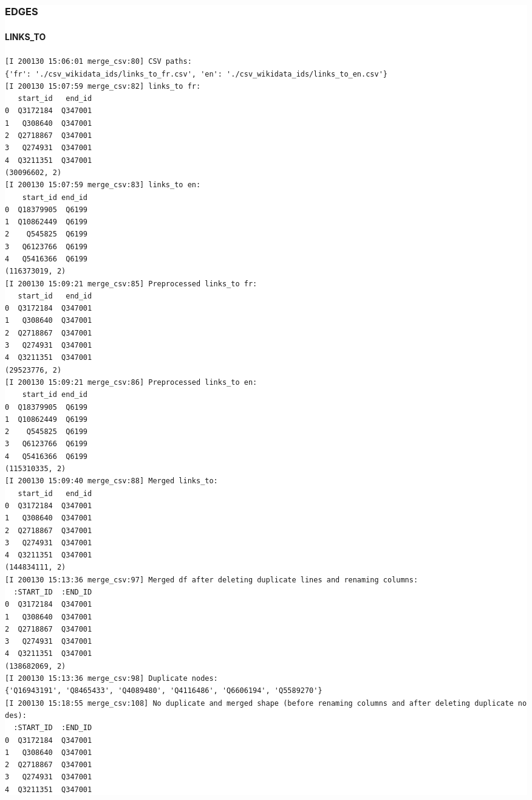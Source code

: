 ### EDGES
#### LINKS_TO
    [I 200130 15:06:01 merge_csv:80] CSV paths:
    {'fr': './csv_wikidata_ids/links_to_fr.csv', 'en': './csv_wikidata_ids/links_to_en.csv'}
    [I 200130 15:07:59 merge_csv:82] links_to fr:
       start_id   end_id
    0  Q3172184  Q347001
    1   Q308640  Q347001
    2  Q2718867  Q347001
    3   Q274931  Q347001
    4  Q3211351  Q347001
    (30096602, 2)
    [I 200130 15:07:59 merge_csv:83] links_to en:
        start_id end_id
    0  Q18379905  Q6199
    1  Q10862449  Q6199
    2    Q545825  Q6199
    3   Q6123766  Q6199
    4   Q5416366  Q6199
    (116373019, 2)
    [I 200130 15:09:21 merge_csv:85] Preprocessed links_to fr:
       start_id   end_id
    0  Q3172184  Q347001
    1   Q308640  Q347001
    2  Q2718867  Q347001
    3   Q274931  Q347001
    4  Q3211351  Q347001
    (29523776, 2)
    [I 200130 15:09:21 merge_csv:86] Preprocessed links_to en:
        start_id end_id
    0  Q18379905  Q6199
    1  Q10862449  Q6199
    2    Q545825  Q6199
    3   Q6123766  Q6199
    4   Q5416366  Q6199
    (115310335, 2)
    [I 200130 15:09:40 merge_csv:88] Merged links_to:
       start_id   end_id
    0  Q3172184  Q347001
    1   Q308640  Q347001
    2  Q2718867  Q347001
    3   Q274931  Q347001
    4  Q3211351  Q347001
    (144834111, 2)
    [I 200130 15:13:36 merge_csv:97] Merged df after deleting duplicate lines and renaming columns:
      :START_ID  :END_ID
    0  Q3172184  Q347001
    1   Q308640  Q347001
    2  Q2718867  Q347001
    3   Q274931  Q347001
    4  Q3211351  Q347001
    (138682069, 2)
    [I 200130 15:13:36 merge_csv:98] Duplicate nodes:
    {'Q16943191', 'Q8465433', 'Q4089480', 'Q4116486', 'Q6606194', 'Q5589270'}
    [I 200130 15:18:55 merge_csv:108] No duplicate and merged shape (before renaming columns and after deleting duplicate nodes):
      :START_ID  :END_ID
    0  Q3172184  Q347001
    1   Q308640  Q347001
    2  Q2718867  Q347001
    3   Q274931  Q347001
    4  Q3211351  Q347001